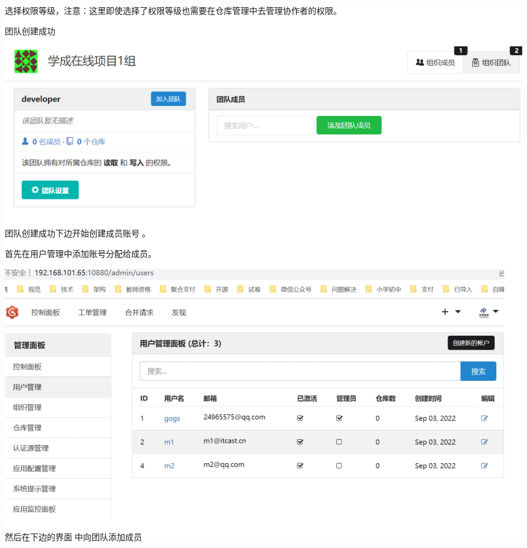 选择权限等级，注意：这里即使选择了权限等级也需要在仓库管理中去管理协作者的权限。

 团队创建成功

![image-20220904200517493](imgs/image-20220904200517493.png) 

 

团队创建成功下边开始创建成员账号 。

 首先在用户管理中添加账号分配给成员。

![img](imgs/wps7.jpg) 

然后在下边的界面 中向团队添加成员
